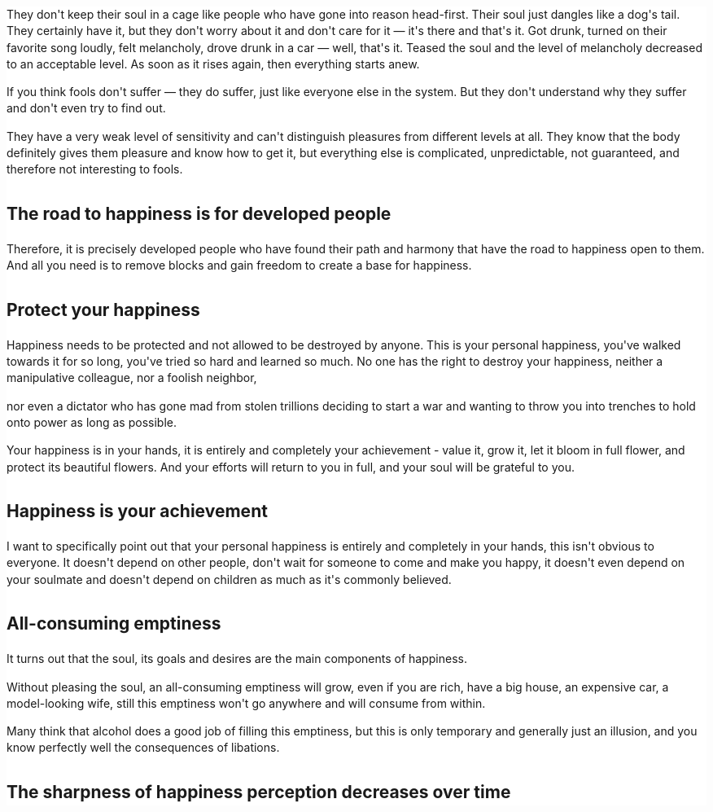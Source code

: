 They don't keep their soul in a cage like people who have gone into reason head-first. Their soul just dangles like a dog's tail. They certainly have it, but they don't worry about it and don't care for it — it's there and that's it. Got drunk, turned on their favorite song loudly, felt melancholy, drove drunk in a car — well, that's it. Teased the soul and the level of melancholy decreased to an acceptable level. As soon as it rises again, then everything starts anew.

If you think fools don't suffer — they do suffer, just like everyone else in the system. But they don't understand why they suffer and don't even try to find out.

They have a very weak level of sensitivity and can't distinguish pleasures from different levels at all. They know that the body definitely gives them pleasure and know how to get it, but everything else is complicated, unpredictable, not guaranteed, and therefore not interesting to fools.

## The road to happiness is for developed people

Therefore, it is precisely developed people who have found their path and harmony that have the road to happiness open to them. And all you need is to remove blocks and gain freedom to create a base for happiness.

## Protect your happiness

Happiness needs to be protected and not allowed to be destroyed by anyone. This is your personal happiness, you've walked towards it for so long, you've tried so hard and learned so much. No one has the right to destroy your happiness, neither a manipulative colleague, nor a foolish neighbor,

nor even a dictator who has gone mad from stolen trillions deciding to start a war and wanting to throw you into trenches to hold onto power as long as possible.

Your happiness is in your hands, it is entirely and completely your achievement - value it, grow it, let it bloom in full flower, and protect its beautiful flowers. And your efforts will return to you in full, and your soul will be grateful to you.

## Happiness is your achievement

I want to specifically point out that your personal happiness is entirely and completely in your hands, this isn't obvious to everyone. It doesn't depend on other people, don't wait for someone to come and make you happy, it doesn't even depend on your soulmate and doesn't depend on children as much as it's commonly believed.

## All-consuming emptiness

It turns out that the soul, its goals and desires are the main components of happiness.

Without pleasing the soul, an all-consuming emptiness will grow, even if you are rich, have a big house, an expensive car, a model-looking wife, still this emptiness won't go anywhere and will consume from within.

Many think that alcohol does a good job of filling this emptiness, but this is only temporary and generally just an illusion, and you know perfectly well the consequences of libations.

## The sharpness of happiness perception decreases over time
